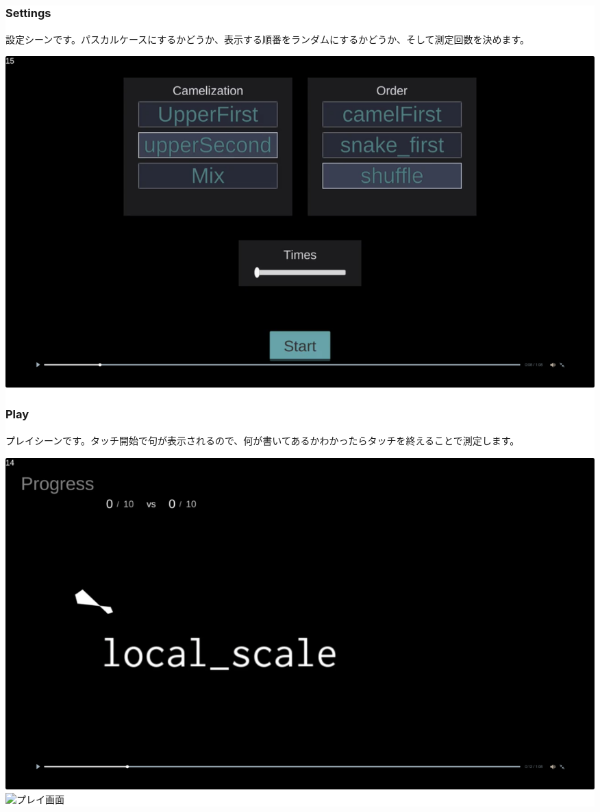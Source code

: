 ### Settings

設定シーンです。パスカルケースにするかどうか、表示する順番をランダムにするかどうか、そして測定回数を決めます。

![設定画面](doc/image/02_settings.png)

### Play

プレイシーンです。タッチ開始で句が表示されるので、何が書いてあるかわかったらタッチを終えることで測定します。

![プレイ画面](doc/image/03_play_1.png)
![プレイ画面](doc/image/04_play_1.png)
